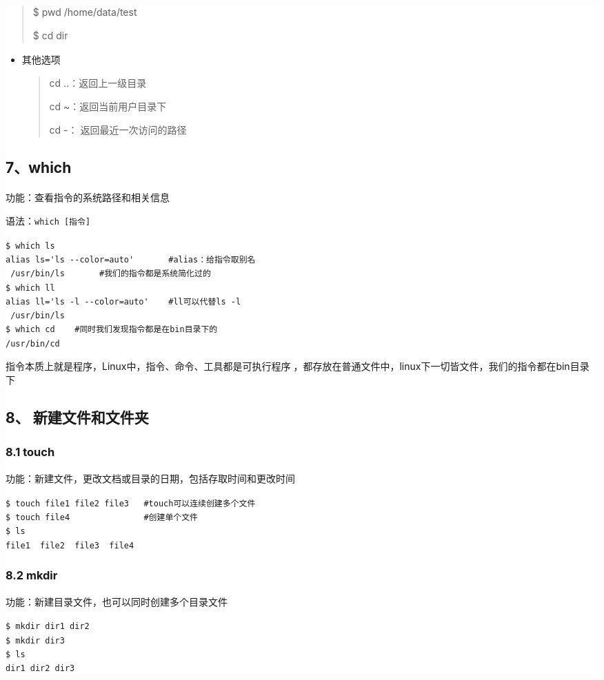   > $ pwd
  > /home/data/test
  > 
  > $ cd dir

- 其他选项
  
  > cd ..：返回上一级目录
  > 
  > cd ~：返回当前用户目录下
  > 
  > cd -： 返回最近一次访问的路径

## 7、which

功能：查看指令的系统路径和相关信息

语法：`which [指令]`

```
$ which ls
alias ls='ls --color=auto'       #alias：给指令取别名
 /usr/bin/ls       #我们的指令都是系统简化过的
$ which ll        
alias ll='ls -l --color=auto'    #ll可以代替ls -l
 /usr/bin/ls                                     
$ which cd    #同时我们发现指令都是在bin目录下的
/usr/bin/cd

```

指令本质上就是程序，Linux中，指令、命令、工具都是可执行程序 ，都存放在普通文件中，linux下一切皆文件，我们的指令都在bin目录下

## 8、 新建文件和文件夹

### 8.1 touch

功能：新建文件，更改文档或目录的日期，包括存取时间和更改时间

```
$ touch file1 file2 file3   #touch可以连续创建多个文件
$ touch file4               #创建单个文件
$ ls
file1  file2  file3  file4
```

### 8.2 mkdir

功能：新建目录文件，也可以同时创建多个目录文件

```
$ mkdir dir1 dir2
$ mkdir dir3
$ ls
dir1 dir2 dir3
```
